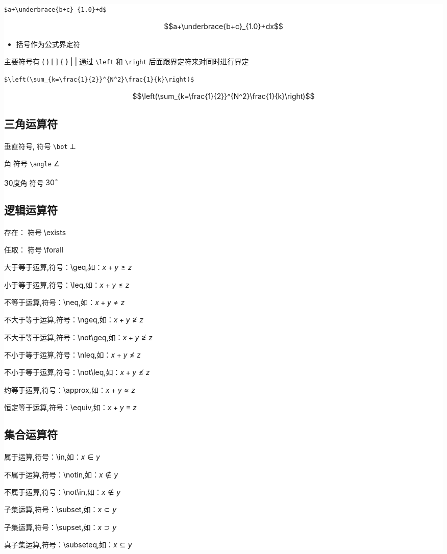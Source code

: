 ``` markdown
$a+\underbrace{b+c}_{1.0}+d$
```

$$a+\underbrace{b+c}_{1.0}+dx$$

* 括号作为公式界定符

主要符号有 ( ) [ ] \{ \} | \|  通过 `\left` 和 `\right` 后面跟界定符来对同时进行界定

``` markdown
$\left(\sum_{k=\frac{1}{2}}^{N^2}\frac{1}{k}\right)$
```

$$\left(\sum_{k=\frac{1}{2}}^{N^2}\frac{1}{k}\right)$$

## **三角运算符**

垂直符号, 符号 `\bot` $\bot$

角	符号 `\angle` $\angle$

30度角  符号 $30^\circ$

## **逻辑运算符**

存在： 符号 \exists

任取： 符号 \forall

大于等于运算,符号：\geq,如：$x+y \geq z$

小于等于运算,符号：\leq,如：$x+y \leq z$

不等于运算,符号：\neq,如：$x+y \neq z$

不大于等于运算,符号：\ngeq,如：$x+y \ngeq z$

不大于等于运算,符号：\not\geq,如：$x+y \not\geq z$

不小于等于运算,符号：\nleq,如：$x+y \nleq z$

不小于等于运算,符号：\not\leq,如：$x+y \not\leq z$

约等于运算,符号：\approx,如：$x+y \approx z$

恒定等于运算,符号：\equiv,如：$x+y \equiv z$

## **集合运算符**

属于运算,符号：\in,如：$x \in y$

不属于运算,符号：\notin,如：$x \notin y$

不属于运算,符号：\not\in,如：$x \not\in y$

子集运算,符号：\subset,如：$x \subset y$

子集运算,符号：\supset,如：$x \supset y$

真子集运算,符号：\subseteq,如：$x \subseteq y$
